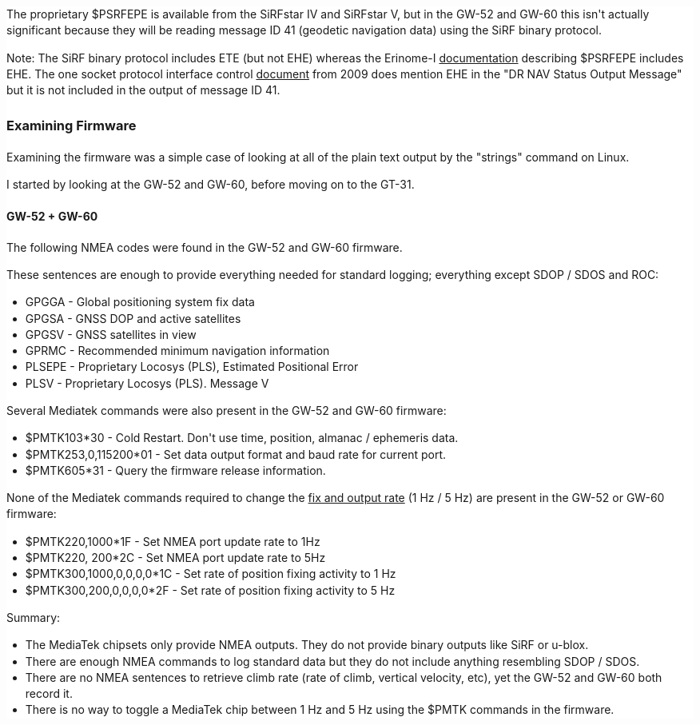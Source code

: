 The proprietary $PSRFEPE is available from the SiRFstar IV and SiRFstar V, but in the GW-52 and GW-60 this isn't actually significant because they will be reading message ID 41 (geodetic navigation data) using the SiRF binary protocol.

Note: The SiRF binary protocol includes ETE (but not EHE) whereas the Erinome-I [documentation](../chipsets/sirf/pdf/Erinome-I_User_Manual_rev1.7.pdf) describing $PSRFEPE includes EHE. The one socket protocol interface control [document](../chipsets/sirf/pdf/One_Socket_Protocol_Interface_Control_Document_2009.pdf) from 2009 does mention EHE in the "DR NAV Status Output Message" but it is not included in the output of message ID 41.



### Examining Firmware

Examining the firmware was a simple case of looking at all of the plain text output by the "strings" command on Linux.

I started by looking at the GW-52 and GW-60, before moving on to the GT-31.



#### GW-52 + GW-60

The following NMEA codes were found in the GW-52 and GW-60 firmware.

These sentences are enough to provide everything needed for standard logging; everything except SDOP / SDOS and ROC:

- GPGGA - Global positioning system fix data
- GPGSA - GNSS DOP and active satellites
- GPGSV - GNSS satellites in view
- GPRMC - Recommended minimum navigation information
- PLSEPE - Proprietary Locosys (PLS), Estimated Positional Error
- PLSV - Proprietary Locosys (PLS). Message V

Several Mediatek commands were also present in the GW-52 and GW-60 firmware:

- $PMTK103\*30 - Cold Restart. Don't use time, position, almanac / ephemeris data. 
- $PMTK253,0,115200\*01 - Set data output format and baud rate for current port.
- $PMTK605\*31 - Query the firmware release information. 

None of the Mediatek commands required to change the [fix and output rate](https://forum.arduino.cc/t/gps-pmtk220-versus-pmtk300/249143) (1 Hz / 5 Hz) are present in the GW-52 or GW-60 firmware:

- $PMTK220,1000\*1F - Set NMEA port update rate to 1Hz
- $PMTK220, 200\*2C - Set NMEA port update rate to 5Hz
- $PMTK300,1000,0,0,0,0\*1C - Set rate of position fixing activity to 1 Hz
- $PMTK300,200,0,0,0,0\*2F - Set rate of position fixing activity to 5 Hz

Summary:

- The MediaTek chipsets only provide NMEA outputs. They do not provide binary outputs like SiRF or u-blox.
- There are enough NMEA commands to log standard data but they do not include anything resembling SDOP / SDOS.
- There are no NMEA sentences to retrieve climb rate (rate of climb, vertical velocity, etc), yet the GW-52 and GW-60 both record it.
- There is no way to toggle a MediaTek chip between 1 Hz and 5 Hz using the $PMTK commands in the firmware.
